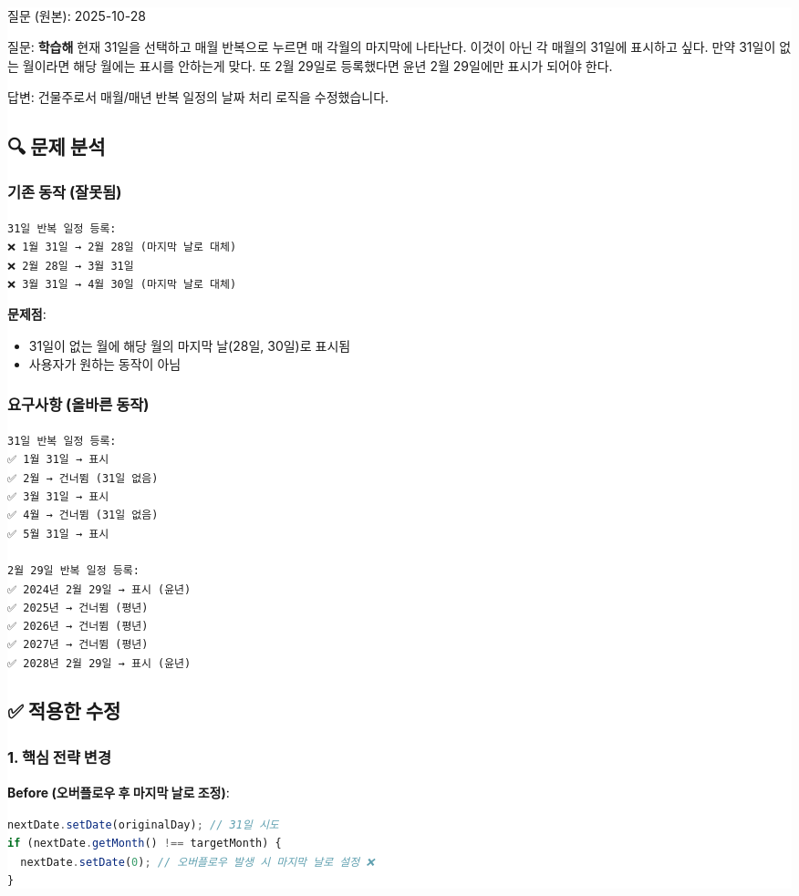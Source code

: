 질문 (원본):
2025-10-28

질문: **학습해** 현재 31일을 선택하고 매월 반복으로 누르면 매 각월의 마지막에 나타난다. 이것이 아닌 각 매월의 31일에 표시하고 싶다. 만약 31일이 없는 월이라면 해당 월에는 표시를 안하는게 맞다.
또 2월 29일로 등록했다면 윤년 2월 29일에만 표시가 되어야 한다.

답변:
건물주로서 매월/매년 반복 일정의 날짜 처리 로직을 수정했습니다.

## 🔍 문제 분석

### 기존 동작 (잘못됨)
```
31일 반복 일정 등록:
❌ 1월 31일 → 2월 28일 (마지막 날로 대체)
❌ 2월 28일 → 3월 31일 
❌ 3월 31일 → 4월 30일 (마지막 날로 대체)
```

**문제점**: 
- 31일이 없는 월에 해당 월의 마지막 날(28일, 30일)로 표시됨
- 사용자가 원하는 동작이 아님

### 요구사항 (올바른 동작)
```
31일 반복 일정 등록:
✅ 1월 31일 → 표시
✅ 2월 → 건너뜀 (31일 없음)
✅ 3월 31일 → 표시
✅ 4월 → 건너뜀 (31일 없음)
✅ 5월 31일 → 표시

2월 29일 반복 일정 등록:
✅ 2024년 2월 29일 → 표시 (윤년)
✅ 2025년 → 건너뜀 (평년)
✅ 2026년 → 건너뜀 (평년)
✅ 2027년 → 건너뜀 (평년)
✅ 2028년 2월 29일 → 표시 (윤년)
```

## ✅ 적용한 수정

### 1. 핵심 전략 변경

**Before (오버플로우 후 마지막 날로 조정)**:
```typescript
nextDate.setDate(originalDay); // 31일 시도
if (nextDate.getMonth() !== targetMonth) {
  nextDate.setDate(0); // 오버플로우 발생 시 마지막 날로 설정 ❌
}
```
